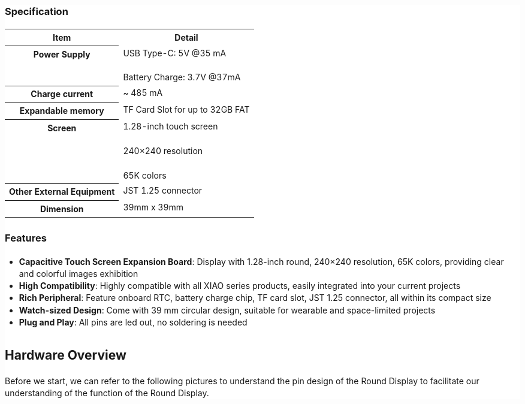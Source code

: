 
### Specification

<table align="center">
	<tr>
	    <th>Item</th>
	    <th>Detail</th>
	</tr>
	<tr>
	    <th>Power Supply</th>
	    <td>USB Type-C: 5V @35 mA <br></br> Battery Charge: 3.7V @37mA</td>
	</tr>
	<tr>
	    <th>Charge current</th>
	    <td>~ 485 mA</td>
	</tr>
  <tr>
	    <th>Expandable memory</th>
	    <td>TF Card Slot for up to 32GB FAT</td>
	</tr>
  <tr>
	    <th>Screen</th>
	    <td>1.28-inch touch screen <br></br> 240×240 resolution <br></br> 65K colors</td>
	</tr>
  <tr>
	    <th>Other External Equipment</th>
	    <td>JST 1.25 connector</td>
	</tr>
  <tr>
	    <th>Dimension</th>
	    <td>39mm x 39mm</td>
	</tr>
</table>


### Features

- **Capacitive Touch Screen Expansion Board**: Display with 1.28-inch round, 240×240 resolution, 65K colors, providing clear and colorful images exhibition
- **High Compatibility**: Highly compatible with all XIAO series products, easily integrated into your current projects
- **Rich Peripheral**: Feature onboard RTC, battery charge chip, TF card slot, JST 1.25 connector, all within its compact size
- **Watch-sized Design**: Come with 39 mm circular design, suitable for wearable and space-limited projects
- **Plug and Play**: All pins are led out, no soldering is needed


## Hardware Overview

Before we start, we can refer to the following pictures to understand the pin design of the Round Display to facilitate our understanding of the function of the Round Display.

